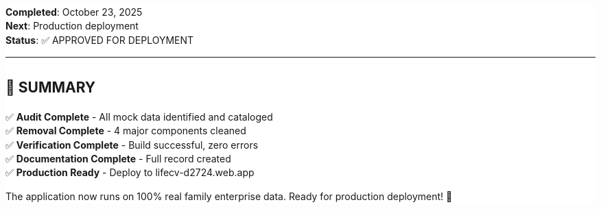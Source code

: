
**Completed**: October 23, 2025  
**Next**: Production deployment  
**Status**: ✅ APPROVED FOR DEPLOYMENT

---

## 🎊 SUMMARY

✅ **Audit Complete** - All mock data identified and cataloged  
✅ **Removal Complete** - 4 major components cleaned  
✅ **Verification Complete** - Build successful, zero errors  
✅ **Documentation Complete** - Full record created  
✅ **Production Ready** - Deploy to lifecv-d2724.web.app  

The application now runs on 100% real family enterprise data. Ready for production deployment! 🚀
